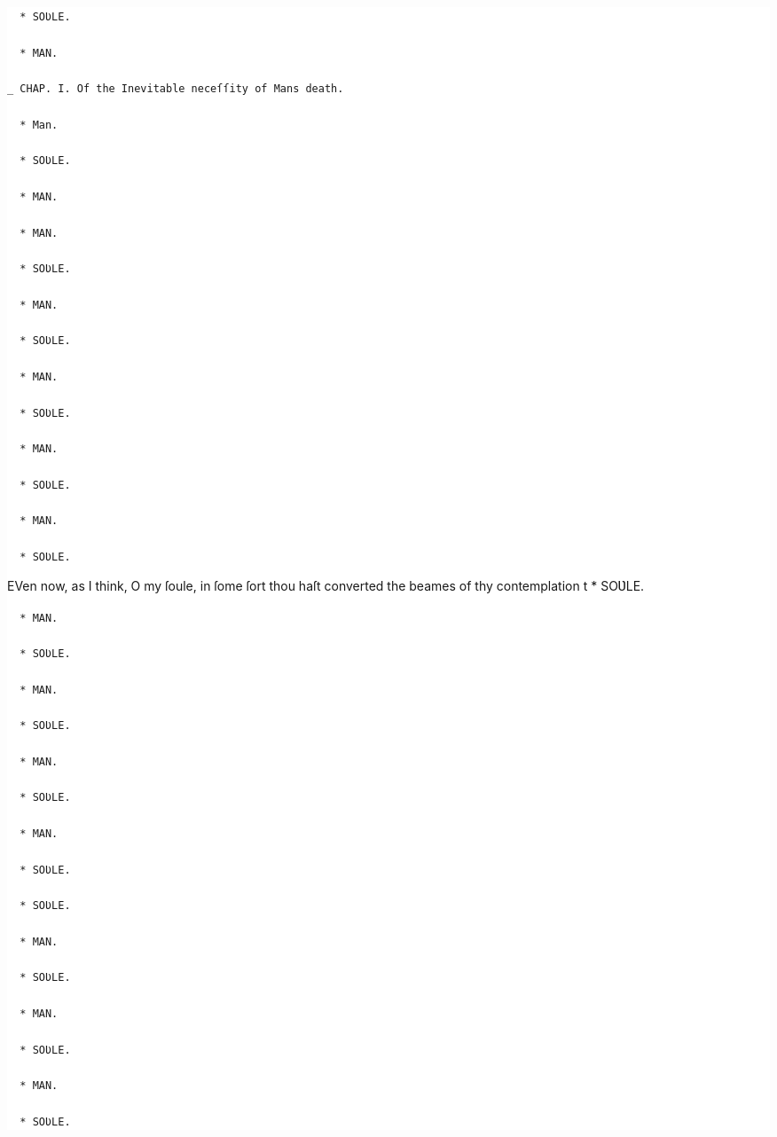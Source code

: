       * SOƲLE.

      * MAN.

    _ CHAP. I. Of the Inevitable neceſſity of Mans death.

      * Man.

      * SOƲLE.

      * MAN.

      * MAN.

      * SOƲLE.

      * MAN.

      * SOƲLE.

      * MAN.

      * SOƲLE.

      * MAN.

      * SOƲLE.

      * MAN.

      * SOƲLE.
EVen now, as I think, O my ſoule, in ſome ſort thou haſt converted the beames of thy contemplation t
      * SOƲLE.

      * MAN.

      * SOƲLE.

      * MAN.

      * SOƲLE.

      * MAN.

      * SOƲLE.

      * MAN.

      * SOƲLE.

      * SOƲLE.

      * MAN.

      * SOƲLE.

      * MAN.

      * SOƲLE.

      * MAN.

      * SOƲLE.
